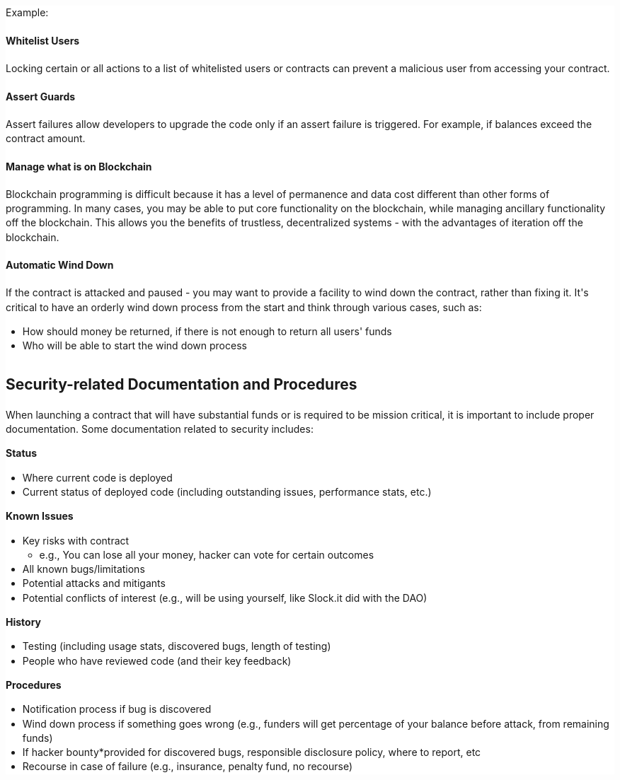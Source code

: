 Example:

```

```

#### Whitelist Users

Locking certain or all actions to a list of whitelisted users or contracts can prevent a malicious user from accessing your contract.

#### Assert Guards

Assert failures allow developers to upgrade the code only if an assert failure is triggered. For example, if balances exceed the contract amount.

#### Manage what is on Blockchain

Blockchain programming is difficult because it has a level of permanence and data cost different than other forms of programming. In many cases, you may be able to put core functionality on the blockchain, while managing ancillary functionality off the blockchain. This allows you the benefits of trustless, decentralized systems - with the advantages of iteration off the blockchain.

#### Automatic Wind Down

If the contract is attacked and paused - you may want to provide a facility to wind down the contract, rather than fixing it. It's critical to have an orderly wind down process from the start and think through various cases, such as:

- How should money be returned, if there is not enough to return all users' funds
- Who will be able to start the wind down process

## Security-related Documentation and Procedures

When launching a contract that will have substantial funds or is required to be mission critical, it is important to include proper documentation. Some documentation related to security includes:

**Status**

- Where current code is deployed
- Current status of deployed code (including outstanding issues, performance stats, etc.)

**Known Issues**

- Key risks with contract
  - e.g., You can lose all your money, hacker can vote for certain outcomes
- All known bugs/limitations
- Potential attacks and mitigants
- Potential conflicts of interest (e.g., will be using yourself, like Slock.it did with the DAO)

**History**

- Testing (including usage stats, discovered bugs, length of testing)
- People who have reviewed code (and their key feedback)

**Procedures**

- Notification process if bug is discovered
- Wind down process if something goes wrong (e.g., funders will get percentage of your balance before attack, from remaining funds)
- If hacker bounty*provided for discovered bugs, responsible disclosure policy, where to report, etc
- Recourse in case of failure (e.g., insurance, penalty fund, no recourse)
